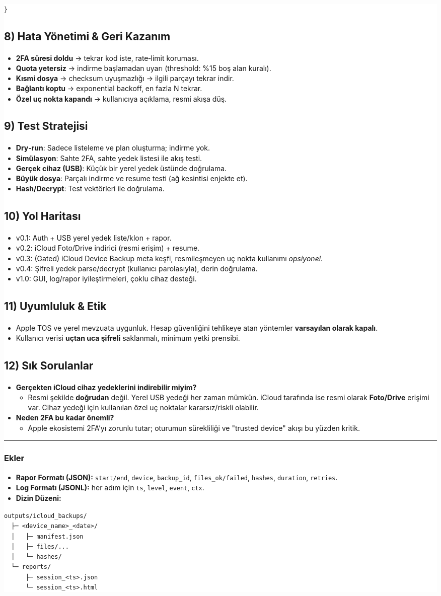 ```ts
}
```

## 8) Hata Yönetimi & Geri Kazanım

- **2FA süresi doldu** → tekrar kod iste, rate‑limit koruması.
- **Quota yetersiz** → indirme başlamadan uyarı (threshold: %15 boş alan kuralı).
- **Kısmi dosya** → checksum uyuşmazlığı → ilgili parçayı tekrar indir.
- **Bağlantı koptu** → exponential backoff, en fazla N tekrar.
- **Özel uç nokta kapandı** → kullanıcıya açıklama, resmi akışa düş.

## 9) Test Stratejisi

- **Dry‑run**: Sadece listeleme ve plan oluşturma; indirme yok.
- **Simülasyon**: Sahte 2FA, sahte yedek listesi ile akış testi.
- **Gerçek cihaz (USB)**: Küçük bir yerel yedek üstünde doğrulama.
- **Büyük dosya**: Parçalı indirme ve resume testi (ağ kesintisi enjekte et).
- **Hash/Decrypt**: Test vektörleri ile doğrulama.

## 10) Yol Haritası

- v0.1: Auth + USB yerel yedek liste/klon + rapor.
- v0.2: iCloud Foto/Drive indirici (resmi erişim) + resume.
- v0.3: (Gated) iCloud Device Backup meta keşfi, resmileşmeyen uç nokta kullanımı *opsiyonel*.
- v0.4: Şifreli yedek parse/decrypt (kullanıcı parolasıyla), derin doğrulama.
- v1.0: GUI, log/rapor iyileştirmeleri, çoklu cihaz desteği.

## 11) Uyumluluk & Etik

- Apple TOS ve yerel mevzuata uygunluk. Hesap güvenliğini tehlikeye atan yöntemler **varsayılan olarak kapalı**.
- Kullanıcı verisi **uçtan uca şifreli** saklanmalı, minimum yetki prensibi.

## 12) Sık Sorulanlar

- **Gerçekten iCloud cihaz yedeklerini indirebilir miyim?**
  - Resmi şekilde **doğrudan** değil. Yerel USB yedeği her zaman mümkün. iCloud tarafında ise resmi olarak **Foto/Drive** erişimi var. Cihaz yedeği için kullanılan özel uç noktalar kararsız/riskli olabilir.
- **Neden 2FA bu kadar önemli?**
  - Apple ekosistemi 2FA’yı zorunlu tutar; oturumun sürekliliği ve "trusted device" akışı bu yüzden kritik.

---

### Ekler

- **Rapor Formatı (JSON):** `start/end`, `device`, `backup_id`, `files_ok/failed`, `hashes`, `duration`, `retries`.
- **Log Formatı (JSONL):** her adım için `ts`, `level`, `event`, `ctx`.
- **Dizin Düzeni:**

```
outputs/icloud_backups/
  ├─ <device_name>_<date>/
  │   ├─ manifest.json
  │   ├─ files/...
  │   └─ hashes/
  └─ reports/
      ├─ session_<ts>.json
      └─ session_<ts>.html
```

